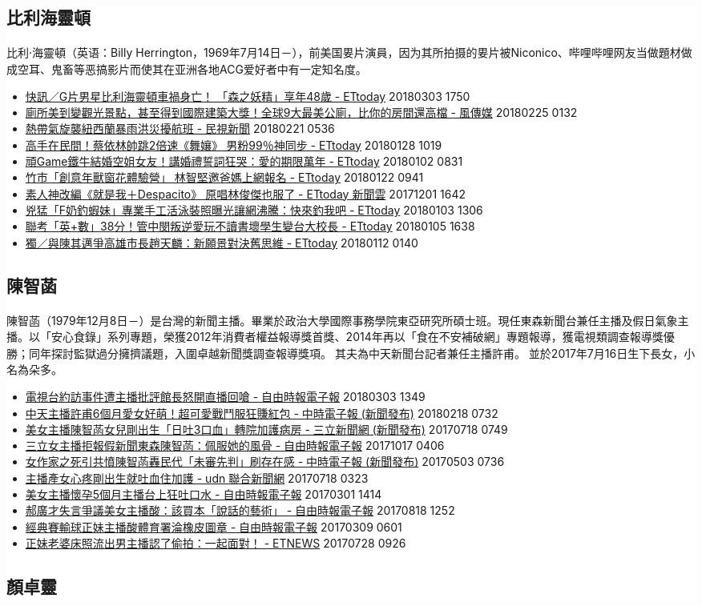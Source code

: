 ## 比利海靈頓

比利·海靈頓（英语：Billy Herrington，1969年7月14日－），前美国㚻片演員，因为其所拍摄的㚻片被Niconico、哔哩哔哩网友当做題材做成空耳、鬼畜等恶搞影片而使其在亚洲各地ACG爱好者中有一定知名度。
- [快訊／G片男星比利海靈頓車禍身亡！ 「森之妖精」享年48歲 - ETtoday](https://star.ettoday.net/news/1123212 "快訊／G片男星比利海靈頓車禍身亡！ 「森之妖精」享年48歲 - ETtoday") 20180303 1750
- [廁所美到變觀光景點，甚至得到國際建築大獎！全球9大最美公廁，比你的房間還高檔 - 風傳媒](http://www.storm.mg/lifestyle/399259 "廁所美到變觀光景點，甚至得到國際建築大獎！全球9大最美公廁，比你的房間還高檔 - 風傳媒") 20180225 0132
- [熱帶氣旋襲紐西蘭暴雨洪災擾航班 - 民視新聞](https://news.ftv.com.tw/API/MetaInfo.aspx?id=2018221I03M1 "熱帶氣旋襲紐西蘭暴雨洪災擾航班 - 民視新聞") 20180221 0536
- [高手在民間！蔡依林帥跳2倍速《舞孃》 男粉99％神同步 - ETtoday](https://star.ettoday.net/news/1102328 "高手在民間！蔡依林帥跳2倍速《舞孃》 男粉99％神同步 - ETtoday") 20180128 1019
- [頑Game鐵牛結婚空姐女友！講婚禮誓詞狂哭：愛的期限萬年 - ETtoday](https://star.ettoday.net/news/1084385 "頑Game鐵牛結婚空姐女友！講婚禮誓詞狂哭：愛的期限萬年 - ETtoday") 20180102 0831
- [竹市「創意年獸窗花體驗營」 林智堅邀爸媽上網報名 - ETtoday](https://www.ettoday.net/news/20180122/1098131.htm "竹市「創意年獸窗花體驗營」 林智堅邀爸媽上網報名 - ETtoday") 20180122 0941
- [素人神改編《就是我＋Despacito》 原唱林俊傑也服了 - ETtoday 新聞雲](https://star.ettoday.net/news/1064330 "素人神改編《就是我＋Despacito》 原唱林俊傑也服了 - ETtoday 新聞雲") 20171201 1642
- [兇猛「F奶釣蝦妹」專業手工活泳裝照曝光讓網沸騰：快來釣我吧 - ETtoday](https://www.ettoday.net/news/20180103/1085401.htm "兇猛「F奶釣蝦妹」專業手工活泳裝照曝光讓網沸騰：快來釣我吧 - ETtoday") 20180103 1306
- [聯考「英+數」38分！管中閔叛逆愛玩不讀書壞學生變台大校長 - ETtoday](https://www.ettoday.net/news/20180106/1087070.htm "聯考「英+數」38分！管中閔叛逆愛玩不讀書壞學生變台大校長 - ETtoday") 20180105 1638
- [獨／與陳其邁爭高雄市長趙天麟：新願景對決舊思維 - ETtoday](https://www.ettoday.net/news/20180112/1091302.htm "獨／與陳其邁爭高雄市長趙天麟：新願景對決舊思維 - ETtoday") 20180112 0140

## 陳智菡

陳智菡（1979年12月8日－）是台灣的新聞主播。畢業於政治大學國際事務學院東亞研究所碩士班。現任東森新聞台兼任主播及假日氣象主播。以「安心食錄」系列專題，榮獲2012年消費者權益報導獎首獎、2014年再以「食在不安補破網」專題報導，獲電視類調查報導獎優勝；同年探討監獄過分擁擠議題，入圍卓越新聞獎調查報導獎項。 其夫為中天新聞台記者兼任主播許甫。 並於2017年7月16日生下長女，小名為朵多。
- [電視台約訪事件遭主播批評館長怒開直播回嗆 - 自由時報電子報](http://news.ltn.com.tw/news/life/breakingnews/2354905 "電視台約訪事件遭主播批評館長怒開直播回嗆 - 自由時報電子報") 20180303 1349
- [中天主播許甫6個月愛女好萌！超可愛戰鬥服狂賺紅包 - 中時電子報 (新聞發布)](http://www.chinatimes.com/realtimenews/20180218001084-260404 "中天主播許甫6個月愛女好萌！超可愛戰鬥服狂賺紅包 - 中時電子報 (新聞發布)") 20180218 0732
- [美女主播陳智菡女兒剛出生「日吐3口血」轉院加護病房 - 三立新聞網 (新聞發布)](http://www.setn.com/News.aspx?NewsID=273933 "美女主播陳智菡女兒剛出生「日吐3口血」轉院加護病房 - 三立新聞網 (新聞發布)") 20170718 0749
- [三立女主播拒報假新聞東森陳智菡：佩服她的風骨 - 自由時報電子報](http://ent.ltn.com.tw/news/breakingnews/2224896 "三立女主播拒報假新聞東森陳智菡：佩服她的風骨 - 自由時報電子報") 20171017 0406
- [女作家之死引共憤陳智菡轟民代「未審先判」刷存在感 - 中時電子報 (新聞發布)](http://www.chinatimes.com/realtimenews/20170503003962-260404 "女作家之死引共憤陳智菡轟民代「未審先判」刷存在感 - 中時電子報 (新聞發布)") 20170503 0736
- [主播產女心疼剛出生就吐血住加護 - udn 聯合新聞網](https://stars.udn.com/star/story/10091/2589769 "主播產女心疼剛出生就吐血住加護 - udn 聯合新聞網") 20170718 0323
- [美女主播懷孕5個月主播台上狂吐口水 - 自由時報電子報](http://ent.ltn.com.tw/news/breakingnews/1990378 "美女主播懷孕5個月主播台上狂吐口水 - 自由時報電子報") 20170301 1414
- [郝廣才失言爭議美女主播酸：該買本「說話的藝術」 - 自由時報電子報](http://news.ltn.com.tw/news/life/breakingnews/2167372 "郝廣才失言爭議美女主播酸：該買本「說話的藝術」 - 自由時報電子報") 20170818 1252
- [經典賽輸球正妹主播酸體育署淪橡皮圖章 - 自由時報電子報](http://ent.ltn.com.tw/news/breakingnews/1998734 "經典賽輸球正妹主播酸體育署淪橡皮圖章 - 自由時報電子報") 20170309 0601
- [正妹老婆床照流出男主播認了偷拍：一起面對！ - ETNEWS](https://star.ettoday.net/news/976826 "正妹老婆床照流出男主播認了偷拍：一起面對！ - ETNEWS") 20170728 0926

## 顏卓靈
